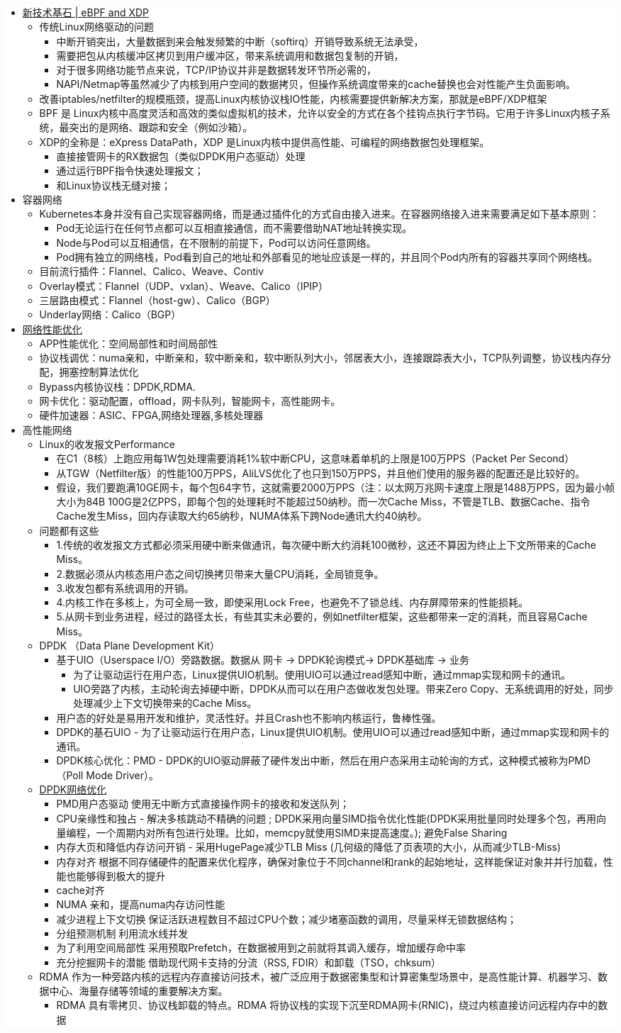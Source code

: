   - [新技术基石 | eBPF and XDP](https://mp.weixin.qq.com/s?__biz=MzkyMTIzMTkzNA==&mid=2247511570&idx=1&sn=18d5f1045b7ed6e27e1c8fb36302c3f9&chksm=c1845943f6f3d055c2533d580acb2d4258daf2a84ffba30e2cc6376b3ffdb1687773ed4c19a3&scene=21#wechat_redirect)
    - 传统Linux网络驱动的问题
      - 中断开销突出，大量数据到来会触发频繁的中断（softirq）开销导致系统无法承受，
      - 需要把包从内核缓冲区拷贝到用户缓冲区，带来系统调用和数据包复制的开销，
      - 对于很多网络功能节点来说，TCP/IP协议并非是数据转发环节所必需的，
      - NAPI/Netmap等虽然减少了内核到用户空间的数据拷贝，但操作系统调度带来的cache替换也会对性能产生负面影响。
    - 改善iptables/netfilter的规模瓶颈，提高Linux内核协议栈IO性能，内核需要提供新解决方案，那就是eBPF/XDP框架
    - BPF 是 Linux内核中高度灵活和高效的类似虚拟机的技术，允许以安全的方式在各个挂钩点执行字节码。它用于许多Linux内核子系统，最突出的是网络、跟踪和安全（例如沙箱）。
    - XDP的全称是：eXpress DataPath，XDP 是Linux内核中提供高性能、可编程的网络数据包处理框架。
      - 直接接管网卡的RX数据包（类似DPDK用户态驱动）处理
      - 通过运行BPF指令快速处理报文；
      - 和Linux协议栈无缝对接；
  - 容器网络
    - Kubernetes本身并没有自己实现容器网络，而是通过插件化的方式自由接入进来。在容器网络接入进来需要满足如下基本原则：
      - Pod无论运行在任何节点都可以互相直接通信，而不需要借助NAT地址转换实现。
      - Node与Pod可以互相通信，在不限制的前提下，Pod可以访问任意网络。
      - Pod拥有独立的网络栈，Pod看到自己的地址和外部看见的地址应该是一样的，并且同个Pod内所有的容器共享同个网络栈。
    - 目前流行插件：Flannel、Calico、Weave、Contiv
    - Overlay模式：Flannel（UDP、vxlan）、Weave、Calico（IPIP）
    - 三层路由模式：Flannel（host-gw）、Calico（BGP）
    - Underlay网络：Calico（BGP）
  - [网络性能优化](https://mp.weixin.qq.com/s?__biz=MzkyMTIzMTkzNA==&mid=2247505264&idx=1&sn=0735027d6e20ca7bd2bdc7a7c04477f1&chksm=c1842221f6f3ab371d64032b5bae6e5cc65d8f0265745150f76794932c4d3ac8bf4058d60090&scene=21#wechat_redirect)
    - APP性能优化：空间局部性和时间局部性
    - 协议栈调优：numa亲和，中断亲和，软中断亲和，软中断队列大小，邻居表大小，连接跟踪表大小，TCP队列调整，协议栈内存分配，拥塞控制算法优化
    - Bypass内核协议栈：DPDK,RDMA.
    - 网卡优化：驱动配置，offload，网卡队列，智能网卡，高性能网卡。
    - 硬件加速器：ASIC、FPGA,网络处理器,多核处理器
  - 高性能网络
    - Linux的收发报文Performance
      - 在C1（8核）上跑应用每1W包处理需要消耗1%软中断CPU，这意味着单机的上限是100万PPS（Packet Per Second）
      - 从TGW（Netfilter版）的性能100万PPS，AliLVS优化了也只到150万PPS，并且他们使用的服务器的配置还是比较好的。
      - 假设，我们要跑满10GE网卡，每个包64字节，这就需要2000万PPS（注：以太网万兆网卡速度上限是1488万PPS，因为最小帧大小为84B 100G是2亿PPS，即每个包的处理耗时不能超过50纳秒。而一次Cache Miss，不管是TLB、数据Cache、指令Cache发生Miss，回内存读取大约65纳秒，NUMA体系下跨Node通讯大约40纳秒。
    - 问题都有这些
      - 1.传统的收发报文方式都必须采用硬中断来做通讯，每次硬中断大约消耗100微秒，这还不算因为终止上下文所带来的Cache Miss。
      - 2.数据必须从内核态用户态之间切换拷贝带来大量CPU消耗，全局锁竞争。
      - 3.收发包都有系统调用的开销。
      - 4.内核工作在多核上，为可全局一致，即使采用Lock Free，也避免不了锁总线、内存屏障带来的性能损耗。
      - 5.从网卡到业务进程，经过的路径太长，有些其实未必要的，例如netfilter框架，这些都带来一定的消耗，而且容易Cache Miss。
    - DPDK （Data Plane Development Kit）
      - 基于UIO（Userspace I/O）旁路数据。数据从 网卡 -> DPDK轮询模式-> DPDK基础库 -> 业务
        - 为了让驱动运行在用户态，Linux提供UIO机制。使用UIO可以通过read感知中断，通过mmap实现和网卡的通讯。
        - UIO旁路了内核，主动轮询去掉硬中断，DPDK从而可以在用户态做收发包处理。带来Zero Copy、无系统调用的好处，同步处理减少上下文切换带来的Cache Miss。
      - 用户态的好处是易用开发和维护，灵活性好。并且Crash也不影响内核运行，鲁棒性强。
      - DPDK的基石UIO - 为了让驱动运行在用户态，Linux提供UIO机制。使用UIO可以通过read感知中断，通过mmap实现和网卡的通讯。
      - DPDK核心优化：PMD - DPDK的UIO驱动屏蔽了硬件发出中断，然后在用户态采用主动轮询的方式，这种模式被称为PMD（Poll Mode Driver）。
    - [DPDK网络优化](https://cloud.tencent.com/developer/article/1198333)
      - PMD用户态驱动 使用无中断方式直接操作网卡的接收和发送队列；
      - CPU亲缘性和独占 - 解决多核跳动不精确的问题 ; DPDK采用向量SIMD指令优化性能(DPDK采用批量同时处理多个包，再用向量编程，一个周期内对所有包进行处理。比如，memcpy就使用SIMD来提高速度。); 避免False Sharing
      - 内存大页和降低内存访问开销  - 采用HugePage减少TLB Miss (几何级的降低了页表项的大小，从而减少TLB-Miss)
      - 内存对齐 根据不同存储硬件的配置来优化程序，确保对象位于不同channel和rank的起始地址，这样能保证对象并并行加载，性能也能够得到极大的提升
      - cache对齐 
      - NUMA 亲和，提高numa内存访问性能
      - 减少进程上下文切换 保证活跃进程数目不超过CPU个数；减少堵塞函数的调用，尽量采样无锁数据结构；
      - 分组预测机制  利用流水线并发 
      - 为了利用空间局部性 采用预取Prefetch，在数据被用到之前就将其调入缓存，增加缓存命中率
      - 充分挖掘网卡的潜能 借助现代网卡支持的分流（RSS, FDIR）和卸载（TSO，chksum）
    - RDMA 作为一种旁路内核的远程内存直接访问技术，被广泛应用于数据密集型和计算密集型场景中，是高性能计算、机器学习、数据中心、海量存储等领域的重要解决方案。
      - RDMA 具有零拷贝、协议栈卸载的特点。RDMA 将协议栈的实现下沉至RDMA网卡(RNIC)，绕过内核直接访问远程内存中的数据